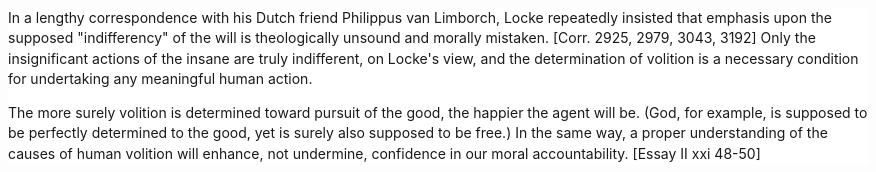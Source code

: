 In a lengthy correspondence with his Dutch friend Philippus van
Limborch, Locke repeatedly insisted that emphasis upon the supposed
"indifferency" of the will is theologically unsound and morally
mistaken. [Corr. 2925, 2979, 3043, 3192] Only the insignificant actions
of the insane are truly indifferent, on Locke's view, and the
determination of volition is a necessary condition for undertaking any
meaningful human action.

The more surely volition is determined toward pursuit of the good, the
happier the agent will be. (God, for example, is supposed to be
perfectly determined to the good, yet is surely also supposed to be
free.) In the same way, a proper understanding of the causes of human
volition will enhance, not undermine, confidence in our moral
accountability. [Essay II xxi 48-50]


